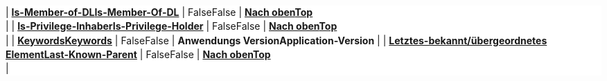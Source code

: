 | [<span data-ttu-id="d8511-569">**Is-Member-of-DL**</span><span class="sxs-lookup"><span data-stu-id="d8511-569">**Is-Member-Of-DL**</span></span>](a-memberof.md)                                       | <span data-ttu-id="d8511-570">False</span><span class="sxs-lookup"><span data-stu-id="d8511-570">False</span></span>     | [<span data-ttu-id="d8511-571">**Nach oben**</span><span class="sxs-lookup"><span data-stu-id="d8511-571">**Top**</span></span>](c-top.md)<br/>                                  |
| [<span data-ttu-id="d8511-572">**Is-Privilege-Inhaber**</span><span class="sxs-lookup"><span data-stu-id="d8511-572">**Is-Privilege-Holder**</span></span>](a-isprivilegeholder.md)                          | <span data-ttu-id="d8511-573">False</span><span class="sxs-lookup"><span data-stu-id="d8511-573">False</span></span>     | [<span data-ttu-id="d8511-574">**Nach oben**</span><span class="sxs-lookup"><span data-stu-id="d8511-574">**Top**</span></span>](c-top.md)<br/>                                  |
| [<span data-ttu-id="d8511-575">**Keywords**</span><span class="sxs-lookup"><span data-stu-id="d8511-575">**Keywords**</span></span>](a-keywords.md)                                              | <span data-ttu-id="d8511-576">False</span><span class="sxs-lookup"><span data-stu-id="d8511-576">False</span></span>     | <span data-ttu-id="d8511-577">**Anwendungs Version**</span><span class="sxs-lookup"><span data-stu-id="d8511-577">**Application-Version**</span></span>                                          |
| [<span data-ttu-id="d8511-578">**Letztes-bekannt/übergeordnetes Element**</span><span class="sxs-lookup"><span data-stu-id="d8511-578">**Last-Known-Parent**</span></span>](a-lastknownparent.md)                              | <span data-ttu-id="d8511-579">False</span><span class="sxs-lookup"><span data-stu-id="d8511-579">False</span></span>     | [<span data-ttu-id="d8511-580">**Nach oben**</span><span class="sxs-lookup"><span data-stu-id="d8511-580">**Top**</span></span>](c-top.md)<br/>                                  |
